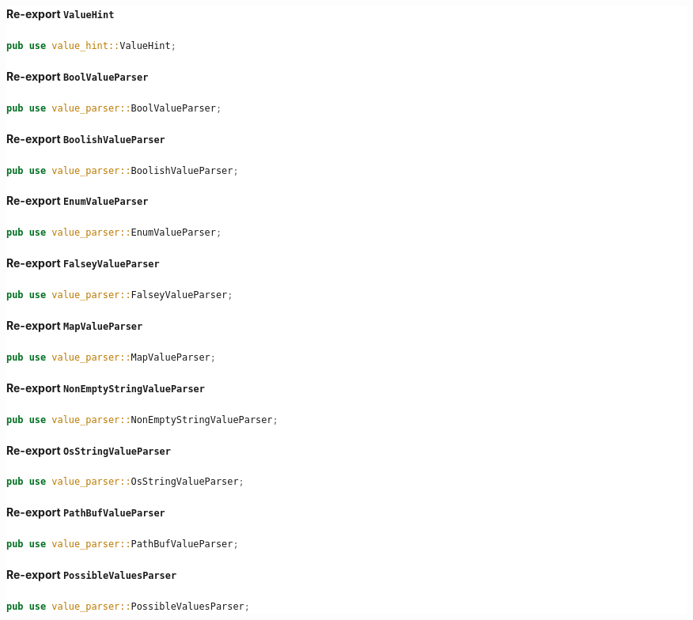 #### Re-export `ValueHint`

```rust
pub use value_hint::ValueHint;
```

#### Re-export `BoolValueParser`

```rust
pub use value_parser::BoolValueParser;
```

#### Re-export `BoolishValueParser`

```rust
pub use value_parser::BoolishValueParser;
```

#### Re-export `EnumValueParser`

```rust
pub use value_parser::EnumValueParser;
```

#### Re-export `FalseyValueParser`

```rust
pub use value_parser::FalseyValueParser;
```

#### Re-export `MapValueParser`

```rust
pub use value_parser::MapValueParser;
```

#### Re-export `NonEmptyStringValueParser`

```rust
pub use value_parser::NonEmptyStringValueParser;
```

#### Re-export `OsStringValueParser`

```rust
pub use value_parser::OsStringValueParser;
```

#### Re-export `PathBufValueParser`

```rust
pub use value_parser::PathBufValueParser;
```

#### Re-export `PossibleValuesParser`

```rust
pub use value_parser::PossibleValuesParser;
```
